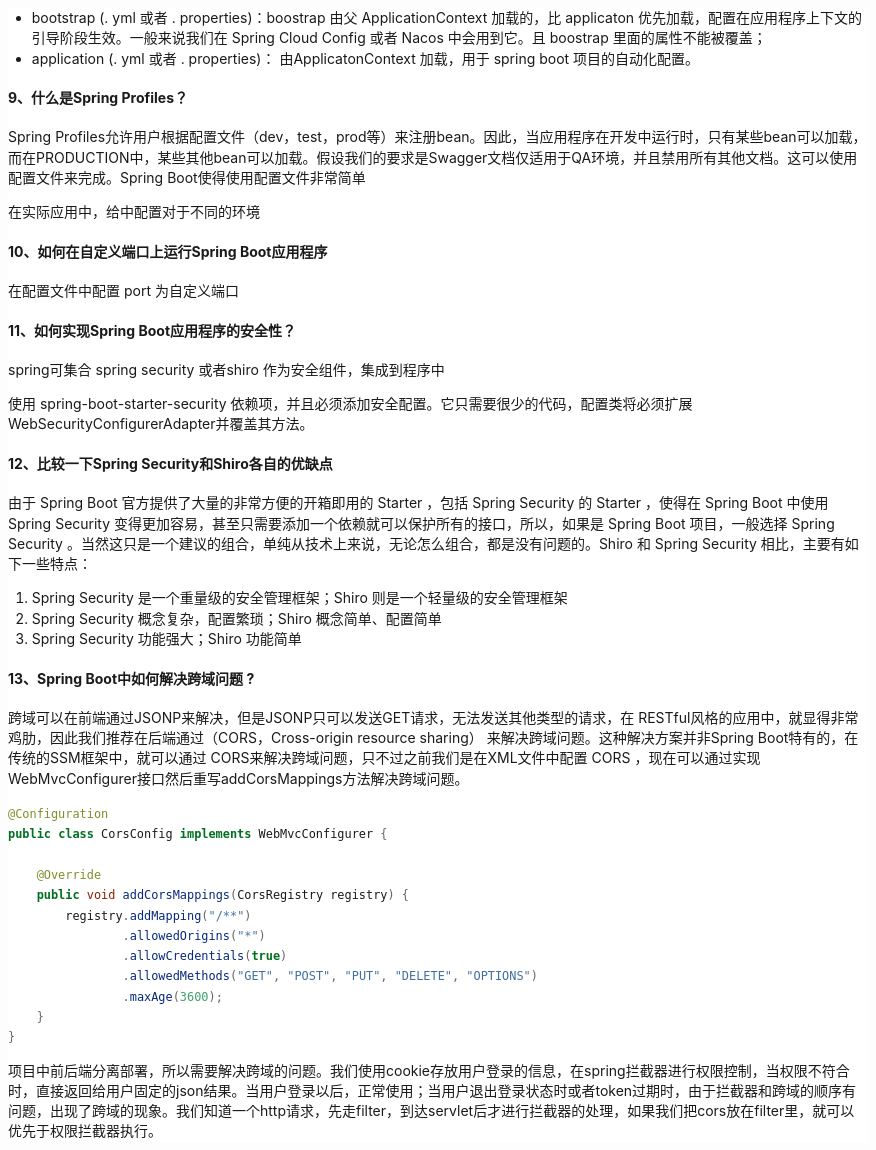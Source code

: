 - bootstrap (. yml 或者 . properties)：boostrap 由父 ApplicationContext 加载的，比 applicaton 优先加载，配置在应用程序上下文的引导阶段生效。一般来说我们在 Spring Cloud Config 或者 Nacos 中会用到它。且 boostrap 里面的属性不能被覆盖；
- application (. yml 或者 . properties)： 由ApplicatonContext 加载，用于 spring boot 项目的自动化配置。

#### 9、什么是Spring Profiles？

Spring Profiles允许用户根据配置文件（dev，test，prod等）来注册bean。因此，当应用程序在开发中运行时，只有某些bean可以加载，而在PRODUCTION中，某些其他bean可以加载。假设我们的要求是Swagger文档仅适用于QA环境，并且禁用所有其他文档。这可以使用配置文件来完成。Spring Boot使得使用配置文件非常简单	

在实际应用中，给中配置对于不同的环境

#### 10、如何在自定义端口上运行Spring Boot应用程序

在配置文件中配置 port 为自定义端口

#### 11、如何实现Spring Boot应用程序的安全性？

spring可集合 spring security 或者shiro 作为安全组件，集成到程序中

使用 spring-boot-starter-security 依赖项，并且必须添加安全配置。它只需要很少的代码，配置类将必须扩展WebSecurityConfigurerAdapter并覆盖其方法。

#### 12、比较一下Spring Security和Shiro各自的优缺点

由于 Spring Boot 官方提供了大量的非常方便的开箱即用的 Starter ，包括 Spring Security 的 Starter ，使得在 Spring Boot 中使用 Spring Security 变得更加容易，甚至只需要添加一个依赖就可以保护所有的接口，所以，如果是 Spring Boot 项目，一般选择 Spring Security 。当然这只是一个建议的组合，单纯从技术上来说，无论怎么组合，都是没有问题的。Shiro 和 Spring Security 相比，主要有如下一些特点：

1. Spring Security 是一个重量级的安全管理框架；Shiro 则是一个轻量级的安全管理框架
2. Spring Security 概念复杂，配置繁琐；Shiro 概念简单、配置简单
3. Spring Security 功能强大；Shiro 功能简单

#### 13、Spring Boot中如何解决跨域问题 ?

跨域可以在前端通过JSONP来解决，但是JSONP只可以发送GET请求，无法发送其他类型的请求，在 RESTful风格的应用中，就显得非常鸡肋，因此我们推荐在后端通过（CORS，Cross-origin resource sharing） 来解决跨域问题。这种解决方案并非Spring Boot特有的，在传统的SSM框架中，就可以通过 CORS来解决跨域问题，只不过之前我们是在XML文件中配置 CORS ，现在可以通过实现WebMvcConfigurer接口然后重写addCorsMappings方法解决跨域问题。

```java
@Configuration
public class CorsConfig implements WebMvcConfigurer {

    @Override
    public void addCorsMappings(CorsRegistry registry) {
        registry.addMapping("/**")
                .allowedOrigins("*")
                .allowCredentials(true)
                .allowedMethods("GET", "POST", "PUT", "DELETE", "OPTIONS")
                .maxAge(3600);
    }
}
```



项目中前后端分离部署，所以需要解决跨域的问题。我们使用cookie存放用户登录的信息，在spring拦截器进行权限控制，当权限不符合时，直接返回给用户固定的json结果。当用户登录以后，正常使用；当用户退出登录状态时或者token过期时，由于拦截器和跨域的顺序有问题，出现了跨域的现象。我们知道一个http请求，先走filter，到达servlet后才进行拦截器的处理，如果我们把cors放在filter里，就可以优先于权限拦截器执行。
